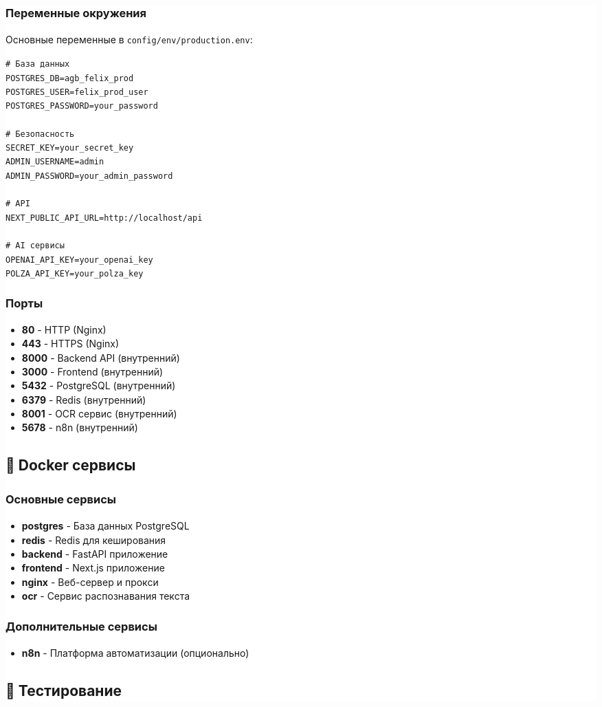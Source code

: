 ### Переменные окружения

Основные переменные в `config/env/production.env`:

```env
# База данных
POSTGRES_DB=agb_felix_prod
POSTGRES_USER=felix_prod_user
POSTGRES_PASSWORD=your_password

# Безопасность
SECRET_KEY=your_secret_key
ADMIN_USERNAME=admin
ADMIN_PASSWORD=your_admin_password

# API
NEXT_PUBLIC_API_URL=http://localhost/api

# AI сервисы
OPENAI_API_KEY=your_openai_key
POLZA_API_KEY=your_polza_key
```

### Порты

- **80** - HTTP (Nginx)
- **443** - HTTPS (Nginx)
- **8000** - Backend API (внутренний)
- **3000** - Frontend (внутренний)
- **5432** - PostgreSQL (внутренний)
- **6379** - Redis (внутренний)
- **8001** - OCR сервис (внутренний)
- **5678** - n8n (внутренний)

## 🐳 Docker сервисы

### Основные сервисы

- **postgres** - База данных PostgreSQL
- **redis** - Redis для кеширования
- **backend** - FastAPI приложение
- **frontend** - Next.js приложение
- **nginx** - Веб-сервер и прокси
- **ocr** - Сервис распознавания текста

### Дополнительные сервисы

- **n8n** - Платформа автоматизации (опционально)

## 🧪 Тестирование

